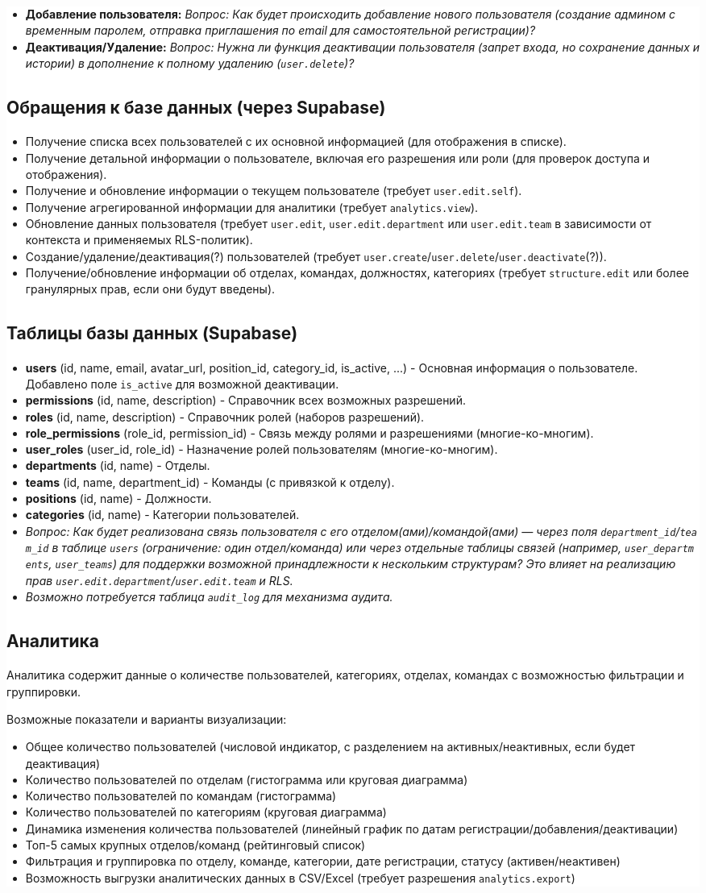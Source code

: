 - **Добавление пользователя:** *Вопрос: Как будет происходить добавление нового пользователя (создание админом с временным паролем, отправка приглашения по email для самостоятельной регистрации)?*
- **Деактивация/Удаление:** *Вопрос: Нужна ли функция деактивации пользователя (запрет входа, но сохранение данных и истории) в дополнение к полному удалению (`user.delete`)?*

## Обращения к базе данных (через Supabase)
- Получение списка всех пользователей с их основной информацией (для отображения в списке).
- Получение детальной информации о пользователе, включая его разрешения или роли (для проверок доступа и отображения).
- Получение и обновление информации о текущем пользователе (требует `user.edit.self`).
- Получение агрегированной информации для аналитики (требует `analytics.view`).
- Обновление данных пользователя (требует `user.edit`, `user.edit.department` или `user.edit.team` в зависимости от контекста и применяемых RLS-политик).
- Создание/удаление/деактивация(?) пользователей (требует `user.create`/`user.delete`/`user.deactivate`(?)).
- Получение/обновление информации об отделах, командах, должностях, категориях (требует `structure.edit` или более гранулярных прав, если они будут введены).

## Таблицы базы данных (Supabase)
- **users** (id, name, email, avatar_url, position_id, category_id, is_active, ...) - Основная информация о пользователе. Добавлено поле `is_active` для возможной деактивации.
- **permissions** (id, name, description) - Справочник всех возможных разрешений.
- **roles** (id, name, description) - Справочник ролей (наборов разрешений).
- **role_permissions** (role_id, permission_id) - Связь между ролями и разрешениями (многие-ко-многим).
- **user_roles** (user_id, role_id) - Назначение ролей пользователям (многие-ко-многим).
- **departments** (id, name) - Отделы.
- **teams** (id, name, department_id) - Команды (с привязкой к отделу).
- **positions** (id, name) - Должности.
- **categories** (id, name) - Категории пользователей.
- *Вопрос: Как будет реализована связь пользователя с его отделом(ами)/командой(ами) — через поля `department_id`/`team_id` в таблице `users` (ограничение: один отдел/команда) или через отдельные таблицы связей (например, `user_departments`, `user_teams`) для поддержки возможной принадлежности к нескольким структурам? Это влияет на реализацию прав `user.edit.department`/`user.edit.team` и RLS.*
- *Возможно потребуется таблица `audit_log` для механизма аудита.*

## Аналитика
Аналитика содержит данные о количестве пользователей, категориях, отделах, командах с возможностью фильтрации и группировки.

Возможные показатели и варианты визуализации:
- Общее количество пользователей (числовой индикатор, с разделением на активных/неактивных, если будет деактивация)
- Количество пользователей по отделам (гистограмма или круговая диаграмма)
- Количество пользователей по командам (гистограмма)
- Количество пользователей по категориям (круговая диаграмма)
- Динамика изменения количества пользователей (линейный график по датам регистрации/добавления/деактивации)
- Топ-5 самых крупных отделов/команд (рейтинговый список)
- Фильтрация и группировка по отделу, команде, категории, дате регистрации, статусу (активен/неактивен)
- Возможность выгрузки аналитических данных в CSV/Excel (требует разрешения `analytics.export`)
